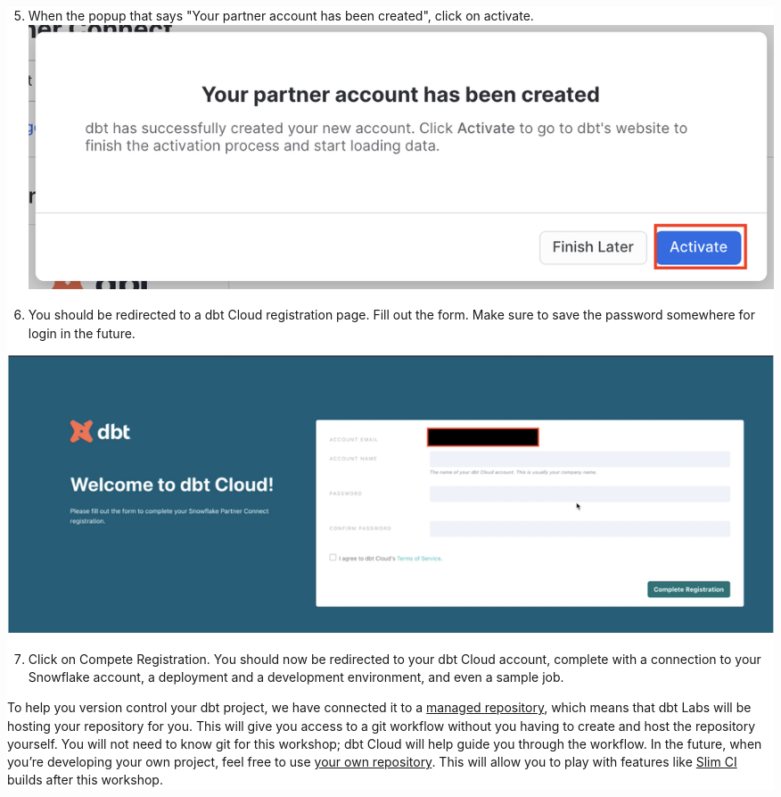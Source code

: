 5. When the popup that says "Your partner account has been created", click on activate. 
![Click on Partner Activate](assets/click_on_dbt_connect_activate.png)

6. You should be redirected to a dbt Cloud registration page. Fill out the form. 
Make sure to save the password somewhere for login in the future. 

![Register dbt Cloud account](assets/register_dbt_cloud_account.png)

7. Click on Compete Registration. You should now be redirected to your dbt Cloud account, complete with a connection to your Snowflake account, a deployment and a development environment, and even a sample job. 

To help you version control your dbt project, we have connected it to a [managed repository](https://docs.getdbt.com/docs/dbt-cloud/cloud-configuring-dbt-cloud/cloud-using-a-managed-repository), which means that dbt Labs will be hosting your repository for you. This will give you access to a git workflow without you having to create and host the repository yourself. You will not need to know git for this workshop; dbt Cloud will help guide you through the workflow. In the future, when you’re developing your own project, feel free to use [your own repository](https://docs.getdbt.com/docs/dbt-cloud/cloud-configuring-dbt-cloud/cloud-installing-the-github-application). This will allow you to play with features like [Slim CI](https://docs.getdbt.com/docs/dbt-cloud/using-dbt-cloud/cloud-enabling-continuous-integration-with-github) builds after this workshop.
